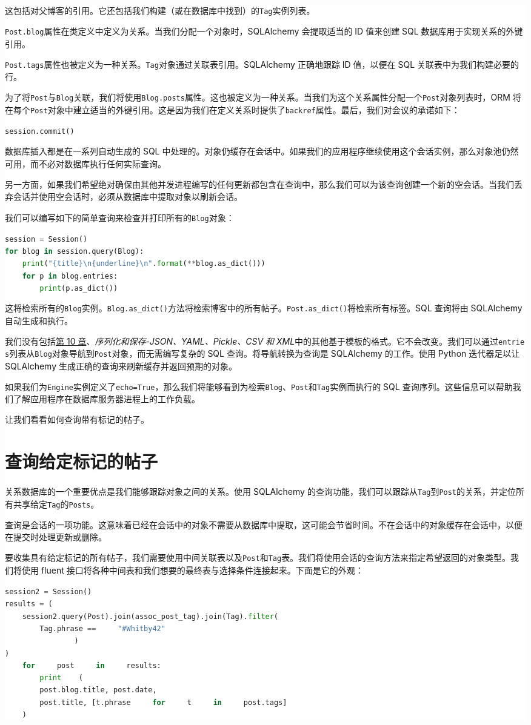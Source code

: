这包括对父博客的引用。它还包括我们构建（或在数据库中找到）的`Tag`实例列表。

`Post.blog`属性在类定义中定义为关系。当我们分配一个对象时，SQLAlchemy 会提取适当的 ID 值来创建 SQL 数据库用于实现关系的外键引用。

`Post.tags`属性也被定义为一种关系。`Tag`对象通过关联表引用。SQLAlchemy 正确地跟踪 ID 值，以便在 SQL 关联表中为我们构建必要的行。

为了将`Post`与`Blog`关联，我们将使用`Blog.posts`属性。这也被定义为一种关系。当我们为这个关系属性分配一个`Post`对象列表时，ORM 将在每个`Post`对象中建立适当的外键引用。这是因为我们在定义关系时提供了`backref`属性。最后，我们对会议的承诺如下：

```py
session.commit() 
```

数据库插入都是在一系列自动生成的 SQL 中处理的。对象仍缓存在会话中。如果我们的应用程序继续使用这个会话实例，那么对象池仍然可用，而不必对数据库执行任何实际查询。

另一方面，如果我们希望绝对确保由其他并发进程编写的任何更新都包含在查询中，那么我们可以为该查询创建一个新的空会话。当我们丢弃会话并使用空会话时，必须从数据库中提取对象以刷新会话。

我们可以编写如下的简单查询来检查并打印所有的`Blog`对象：

```py
session = Session() 
for blog in session.query(Blog): 
    print("{title}\n{underline}\n".format(**blog.as_dict())) 
    for p in blog.entries: 
        print(p.as_dict()) 
```

这将检索所有的`Blog`实例。`Blog.as_dict()`方法将检索博客中的所有帖子。`Post.as_dict()`将检索所有标签。SQL 查询将由 SQLAlchemy 自动生成和执行。

我们没有包括[第 10 章](10.html)、*序列化和保存*-*JSON、YAML、Pickle、CSV 和 XML*中的其他基于模板的格式。它不会改变。我们可以通过`entries`列表从`Blog`对象导航到`Post`对象，而无需编写复杂的 SQL 查询。将导航转换为查询是 SQLAlchemy 的工作。使用 Python 迭代器足以让 SQLAlchemy 生成正确的查询来刷新缓存并返回预期的对象。

如果我们为`Engine`实例定义了`echo=True`，那么我们将能够看到为检索`Blog`、`Post`和`Tag`实例而执行的 SQL 查询序列。这些信息可以帮助我们了解应用程序在数据库服务器进程上的工作负载。

让我们看看如何查询带有标记的帖子。

# 查询给定标记的帖子

关系数据库的一个重要优点是我们能够跟踪对象之间的关系。使用 SQLAlchemy 的查询功能，我们可以跟踪从`Tag`到`Post`的关系，并定位所有共享给定`Tag`的`Posts`。

查询是会话的一项功能。这意味着已经在会话中的对象不需要从数据库中提取，这可能会节省时间。不在会话中的对象缓存在会话中，以便在提交时处理更新或删除。

要收集具有给定标记的所有帖子，我们需要使用中间关联表以及`Post`和`Tag`表。我们将使用会话的查询方法来指定希望返回的对象类型。我们将使用 fluent 接口将各种中间表和我们想要的最终表与选择条件连接起来。下面是它的外观：

```py
session2 = Session()
results = (
    session2.query(Post).join(assoc_post_tag).join(Tag).filter(
        Tag.phrase ==     "#Whitby42"
                )
)
    for     post     in     results:
        print    (
        post.blog.title, post.date, 
        post.title, [t.phrase     for     t     in     post.tags]
    )
```
